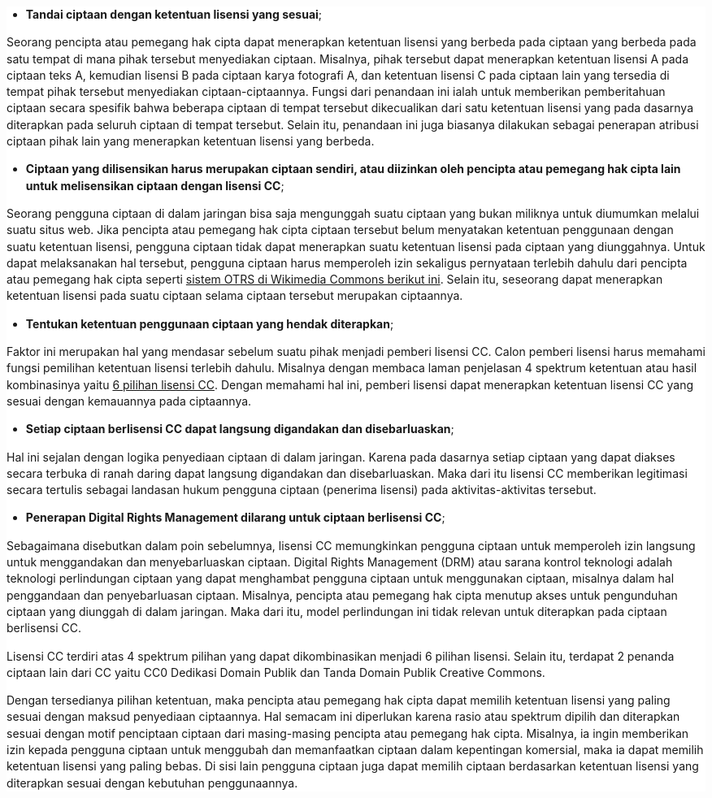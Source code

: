 * **Tandai ciptaan dengan ketentuan lisensi yang sesuai**;

Seorang pencipta atau pemegang hak cipta dapat menerapkan ketentuan lisensi yang berbeda pada ciptaan yang berbeda pada satu tempat di mana pihak tersebut menyediakan ciptaan. Misalnya, pihak tersebut dapat menerapkan ketentuan lisensi A pada ciptaan teks A, kemudian lisensi B pada ciptaan karya fotografi A, dan ketentuan lisensi C pada ciptaan lain yang tersedia di tempat pihak tersebut menyediakan ciptaan-ciptaannya. Fungsi dari penandaan ini ialah untuk memberikan pemberitahuan ciptaan secara spesifik bahwa beberapa ciptaan di tempat tersebut dikecualikan dari satu ketentuan lisensi yang pada dasarnya diterapkan pada seluruh ciptaan di tempat tersebut. Selain itu, penandaan ini juga biasanya dilakukan sebagai penerapan atribusi ciptaan pihak lain yang menerapkan ketentuan lisensi yang berbeda.

* **Ciptaan yang dilisensikan harus merupakan ciptaan sendiri, atau diizinkan oleh pencipta atau pemegang hak cipta lain untuk melisensikan ciptaan dengan lisensi CC**;

Seorang pengguna ciptaan di dalam jaringan bisa saja mengunggah suatu ciptaan yang bukan miliknya untuk diumumkan melalui suatu situs web. Jika pencipta atau pemegang hak cipta ciptaan tersebut belum menyatakan ketentuan penggunaan dengan suatu ketentuan lisensi, pengguna ciptaan tidak dapat menerapkan suatu ketentuan lisensi pada ciptaan yang diunggahnya. Untuk dapat melaksanakan hal tersebut, pengguna ciptaan harus memperoleh izin sekaligus pernyataan terlebih dahulu dari pencipta atau pemegang hak cipta seperti [sistem OTRS di Wikimedia Commons berikut ini](https://commons.wikimedia.org/wiki/Commons:OTRS). Selain itu, seseorang dapat menerapkan ketentuan lisensi pada suatu ciptaan selama ciptaan tersebut merupakan ciptaannya.

* **Tentukan ketentuan penggunaan ciptaan yang hendak diterapkan**;

Faktor ini merupakan hal yang mendasar sebelum suatu pihak menjadi pemberi lisensi CC. Calon pemberi lisensi harus memahami fungsi pemilihan ketentuan lisensi terlebih dahulu. Misalnya dengan membaca laman penjelasan 4 spektrum ketentuan atau hasil kombinasinya yaitu [6 pilihan lisensi CC](http://creativecommons.or.id/lisensi-cc-bahasa-indonesia/). Dengan memahami hal ini, pemberi lisensi dapat menerapkan ketentuan lisensi CC yang sesuai dengan kemauannya pada ciptaannya.

* **Setiap ciptaan berlisensi CC dapat langsung digandakan dan disebarluaskan**;

Hal ini sejalan dengan logika penyediaan ciptaan di dalam jaringan. Karena pada dasarnya setiap ciptaan yang dapat diakses secara terbuka di ranah daring dapat langsung digandakan dan disebarluaskan. Maka dari itu lisensi CC memberikan legitimasi secara tertulis sebagai landasan hukum pengguna ciptaan (penerima lisensi) pada aktivitas-aktivitas tersebut.

* **Penerapan Digital Rights Management dilarang untuk ciptaan berlisensi CC**;

Sebagaimana disebutkan dalam poin sebelumnya, lisensi CC memungkinkan pengguna ciptaan untuk memperoleh izin langsung untuk menggandakan dan menyebarluaskan ciptaan.  Digital Rights Management (DRM) atau sarana kontrol teknologi adalah teknologi perlindungan ciptaan yang dapat menghambat pengguna ciptaan untuk menggunakan ciptaan, misalnya dalam hal penggandaan dan penyebarluasan ciptaan. Misalnya, pencipta atau pemegang hak cipta menutup akses untuk pengunduhan ciptaan yang diunggah di dalam jaringan.  Maka dari itu, model perlindungan  ini tidak relevan untuk diterapkan pada ciptaan berlisensi CC.

Lisensi CC terdiri atas 4 spektrum pilihan yang dapat dikombinasikan menjadi 6 pilihan lisensi. Selain itu, terdapat 2 penanda ciptaan lain dari CC yaitu CC0 Dedikasi Domain Publik dan Tanda Domain Publik Creative Commons.

Dengan tersedianya pilihan ketentuan, maka pencipta atau pemegang hak cipta dapat memilih ketentuan lisensi yang paling sesuai dengan maksud penyediaan ciptaannya. Hal semacam ini diperlukan karena rasio atau spektrum dipilih dan diterapkan sesuai dengan motif penciptaan ciptaan dari masing-masing pencipta atau pemegang hak cipta. Misalnya, ia ingin memberikan izin kepada pengguna ciptaan untuk menggubah dan memanfaatkan ciptaan dalam kepentingan komersial, maka ia dapat memilih ketentuan lisensi yang paling bebas. Di sisi lain pengguna ciptaan juga dapat memilih ciptaan berdasarkan ketentuan lisensi yang diterapkan sesuai dengan kebutuhan penggunaannya.
